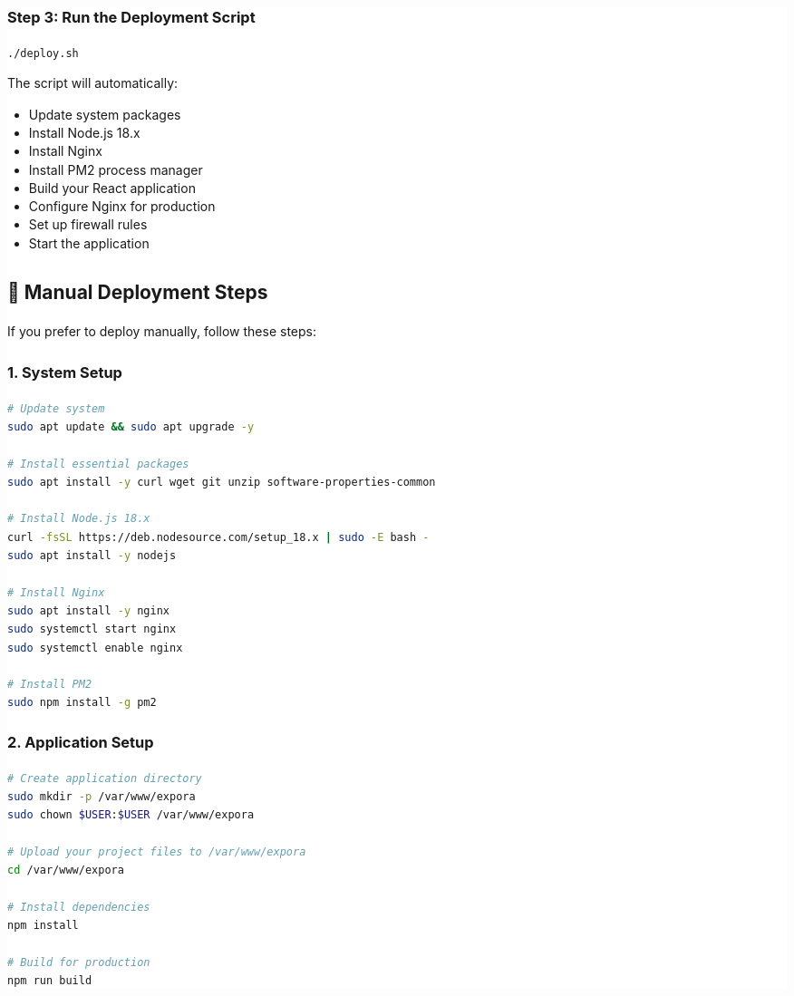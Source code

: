 ### Step 3: Run the Deployment Script

```bash
./deploy.sh
```

The script will automatically:
- Update system packages
- Install Node.js 18.x
- Install Nginx
- Install PM2 process manager
- Build your React application
- Configure Nginx for production
- Set up firewall rules
- Start the application

## 🔧 Manual Deployment Steps

If you prefer to deploy manually, follow these steps:

### 1. System Setup
```bash
# Update system
sudo apt update && sudo apt upgrade -y

# Install essential packages
sudo apt install -y curl wget git unzip software-properties-common

# Install Node.js 18.x
curl -fsSL https://deb.nodesource.com/setup_18.x | sudo -E bash -
sudo apt install -y nodejs

# Install Nginx
sudo apt install -y nginx
sudo systemctl start nginx
sudo systemctl enable nginx

# Install PM2
sudo npm install -g pm2
```

### 2. Application Setup
```bash
# Create application directory
sudo mkdir -p /var/www/expora
sudo chown $USER:$USER /var/www/expora

# Upload your project files to /var/www/expora
cd /var/www/expora

# Install dependencies
npm install

# Build for production
npm run build
```
